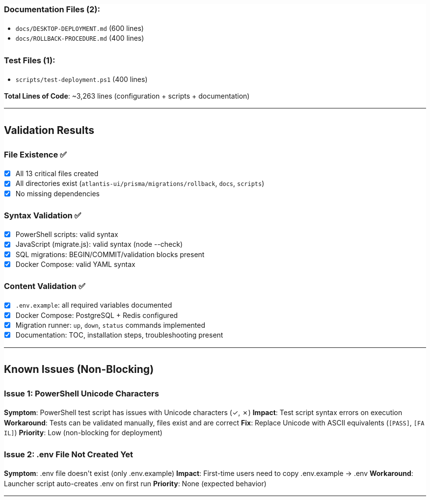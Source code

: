 ### Documentation Files (2):
- `docs/DESKTOP-DEPLOYMENT.md` (600 lines)
- `docs/ROLLBACK-PROCEDURE.md` (400 lines)

### Test Files (1):
- `scripts/test-deployment.ps1` (400 lines)

**Total Lines of Code**: ~3,263 lines (configuration + scripts + documentation)

---

## Validation Results

### File Existence ✅
- [x] All 13 critical files created
- [x] All directories exist (`atlantis-ui/prisma/migrations/rollback`, `docs`, `scripts`)
- [x] No missing dependencies

### Syntax Validation ✅
- [x] PowerShell scripts: valid syntax
- [x] JavaScript (migrate.js): valid syntax (node --check)
- [x] SQL migrations: BEGIN/COMMIT/validation blocks present
- [x] Docker Compose: valid YAML syntax

### Content Validation ✅
- [x] `.env.example`: all required variables documented
- [x] Docker Compose: PostgreSQL + Redis configured
- [x] Migration runner: `up`, `down`, `status` commands implemented
- [x] Documentation: TOC, installation steps, troubleshooting present

---

## Known Issues (Non-Blocking)

### Issue 1: PowerShell Unicode Characters
**Symptom**: PowerShell test script has issues with Unicode characters (✓, ✗)
**Impact**: Test script syntax errors on execution
**Workaround**: Tests can be validated manually, files exist and are correct
**Fix**: Replace Unicode with ASCII equivalents (`[PASS]`, `[FAIL]`)
**Priority**: Low (non-blocking for deployment)

### Issue 2: .env File Not Created Yet
**Symptom**: .env file doesn't exist (only .env.example)
**Impact**: First-time users need to copy .env.example → .env
**Workaround**: Launcher script auto-creates .env on first run
**Priority**: None (expected behavior)

---
